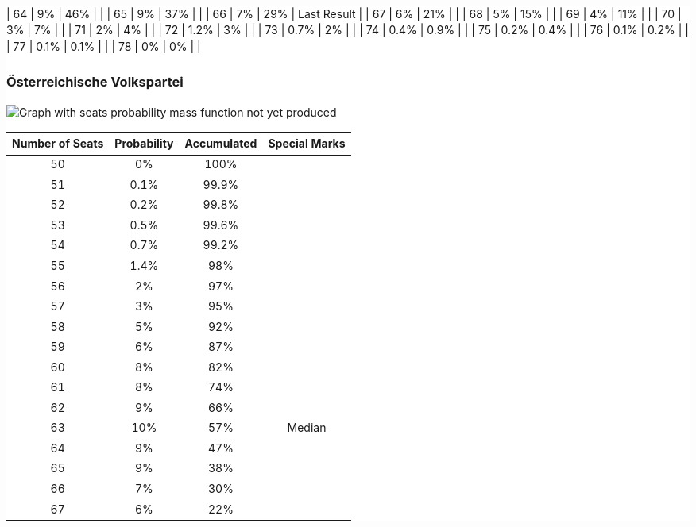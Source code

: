 | 64 | 9% | 46% |  |
| 65 | 9% | 37% |  |
| 66 | 7% | 29% | Last Result |
| 67 | 6% | 21% |  |
| 68 | 5% | 15% |  |
| 69 | 4% | 11% |  |
| 70 | 3% | 7% |  |
| 71 | 2% | 4% |  |
| 72 | 1.2% | 3% |  |
| 73 | 0.7% | 2% |  |
| 74 | 0.4% | 0.9% |  |
| 75 | 0.2% | 0.4% |  |
| 76 | 0.1% | 0.2% |  |
| 77 | 0.1% | 0.1% |  |
| 78 | 0% | 0% |  |

### Österreichische Volkspartei

![Graph with seats probability mass function not yet produced](2021-05-27-ResearchAffairs-coalitions-seats-pmf-övp.png "Seats Probability Mass Function")

| Number of Seats | Probability | Accumulated | Special Marks |
|:---------------:|:-----------:|:-----------:|:-------------:|
| 50 | 0% | 100% |  |
| 51 | 0.1% | 99.9% |  |
| 52 | 0.2% | 99.8% |  |
| 53 | 0.5% | 99.6% |  |
| 54 | 0.7% | 99.2% |  |
| 55 | 1.4% | 98% |  |
| 56 | 2% | 97% |  |
| 57 | 3% | 95% |  |
| 58 | 5% | 92% |  |
| 59 | 6% | 87% |  |
| 60 | 8% | 82% |  |
| 61 | 8% | 74% |  |
| 62 | 9% | 66% |  |
| 63 | 10% | 57% | Median |
| 64 | 9% | 47% |  |
| 65 | 9% | 38% |  |
| 66 | 7% | 30% |  |
| 67 | 6% | 22% |  |